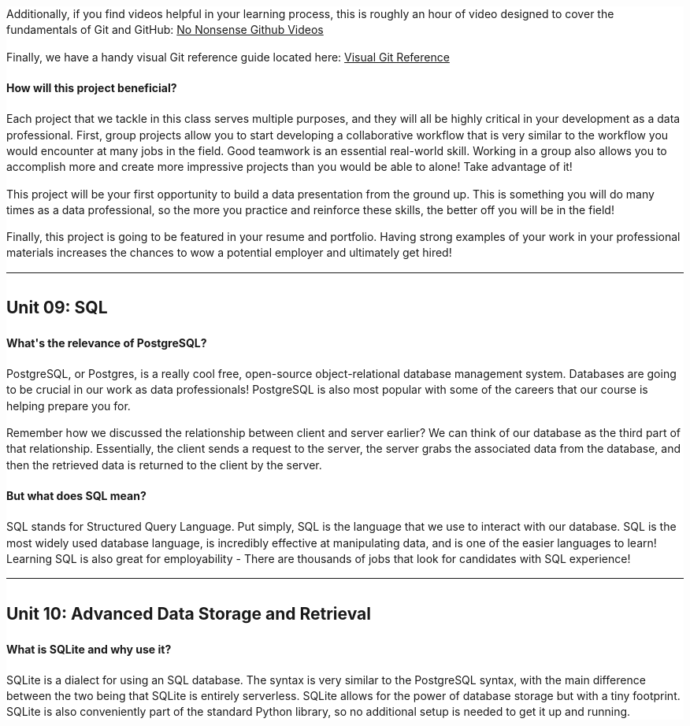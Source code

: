 Additionally, if you find videos helpful in your learning process, this is roughly an hour of video designed to cover the fundamentals of Git and GitHub:
[No Nonsense Github Videos](https://github.com/Multishifties/No-Nonsense-Github-Project)

Finally, we have a handy visual Git reference guide located here:
[Visual Git Reference](http://marklodato.github.io/visual-git-guide/index-en.html)

#### How will this project beneficial?

Each project that we tackle in this class serves multiple purposes, and they will all be highly critical in your development as a data professional. First, group projects allow you to start developing a collaborative workflow that is very similar to the workflow you would encounter at many jobs in the field. Good teamwork is an essential real-world skill. Working in a group also allows you to accomplish more and create more impressive projects than you would be able to alone! Take advantage of it!

This project will be your first opportunity to build a data presentation from the ground up. This is something you will do many times as a data professional, so the more you practice and reinforce these skills, the better off you will be in the field!

Finally, this project is going to be featured in your resume and portfolio. Having strong examples of your work in your professional materials increases the chances to wow a potential employer and ultimately get hired!

- - -
  
## Unit 09: SQL

#### What's the relevance of PostgreSQL?

PostgreSQL, or Postgres, is a really cool free, open-source object-relational database management system. Databases are going to be crucial in our work as data professionals! PostgreSQL is also most popular with some of the careers that our course is helping prepare you for.

Remember how we discussed the relationship between client and server earlier? We can think of our database as the third part of that relationship. Essentially, the client sends a request to the server, the server grabs the associated data from the database, and then the retrieved data is returned to the client by the server.

#### But what does SQL mean?

SQL stands for Structured Query Language. Put simply, SQL is the language that we use to interact with our database. SQL is the most widely used database language, is incredibly effective at manipulating data, and is one of the easier languages to learn! Learning SQL is also great for employability - There are thousands of jobs that look for candidates with SQL experience!

- - -

## Unit 10: Advanced Data Storage and Retrieval

#### What is SQLite and why use it?

SQLite is a dialect for using an SQL database. The syntax is very similar to the PostgreSQL syntax, with the main difference between the two being that SQLite is entirely serverless. SQLite allows for the power of database storage but with a tiny footprint. SQLite is also conveniently part of the standard Python library, so no additional setup is needed to get it up and running.

